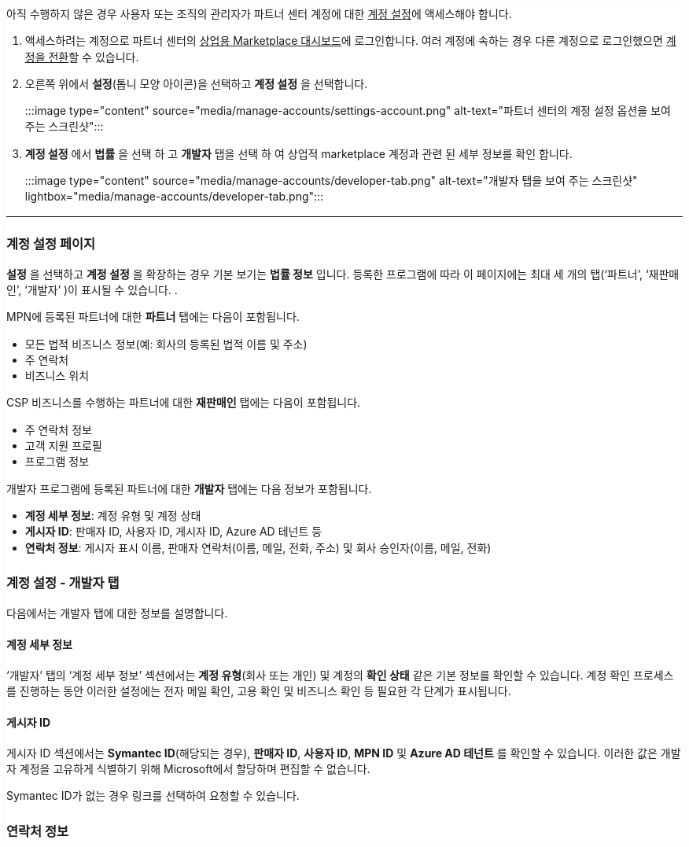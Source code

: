 아직 수행하지 않은 경우 사용자 또는 조직의 관리자가 파트너 센터 계정에 대한 [계정 설정](https://go.microsoft.com/fwlink/?linkid=2165291)에 액세스해야 합니다.

1. 액세스하려는 계정으로 파트너 센터의 [상업용 Marketplace 대시보드](https://go.microsoft.com/fwlink/?linkid=2165290)에 로그인합니다. 여러 계정에 속하는 경우 다른 계정으로 로그인했으면 [계정을 전환](switch-accounts.md)할 수 있습니다.
1. 오른쪽 위에서 **설정**(톱니 모양 아이콘)을 선택하고 **계정 설정** 을 선택합니다.

   :::image type="content" source="media/manage-accounts/settings-account.png" alt-text="파트너 센터의 계정 설정 옵션을 보여 주는 스크린샷":::

1. **계정 설정** 에서 **법률** 을 선택 하 고 **개발자** 탭을 선택 하 여 상업적 marketplace 계정과 관련 된 세부 정보를 확인 합니다.

   :::image type="content" source="media/manage-accounts/developer-tab.png" alt-text="개발자 탭을 보여 주는 스크린샷" lightbox="media/manage-accounts/developer-tab.png":::

---

### <a name="account-settings-page"></a>계정 설정 페이지

**설정** 을 선택하고 **계정 설정** 을 확장하는 경우 기본 보기는 **법률 정보** 입니다. 등록한 프로그램에 따라 이 페이지에는 최대 세 개의 탭(‘파트너’, ‘재판매인’, ‘개발자’ )이 표시될 수 있습니다.  .

MPN에 등록된 파트너에 대한 **파트너** 탭에는 다음이 포함됩니다.

- 모든 법적 비즈니스 정보(예: 회사의 등록된 법적 이름 및 주소)
- 주 연락처
- 비즈니스 위치

CSP 비즈니스를 수행하는 파트너에 대한 **재판매인** 탭에는 다음이 포함됩니다.

- 주 연락처 정보
- 고객 지원 프로필
- 프로그램 정보

개발자 프로그램에 등록된 파트너에 대한 **개발자** 탭에는 다음 정보가 포함됩니다.

- **계정 세부 정보**: 계정 유형 및 계정 상태
- **게시자 ID**: 판매자 ID, 사용자 ID, 게시자 ID, Azure AD 테넌트 등
- **연락처 정보**: 게시자 표시 이름, 판매자 연락처(이름, 메일, 전화, 주소) 및 회사 승인자(이름, 메일, 전화)

### <a name="account-settings---developer-tab"></a>계정 설정 - 개발자 탭

다음에서는 개발자 탭에 대한 정보를 설명합니다.

#### <a name="account-details"></a>계정 세부 정보

‘개발자’ 탭의 ‘계정 세부 정보’ 섹션에서는 **계정 유형**(회사 또는 개인) 및 계정의 **확인 상태** 같은 기본 정보를 확인할 수 있습니다.  계정 확인 프로세스를 진행하는 동안 이러한 설정에는 전자 메일 확인, 고용 확인 및 비즈니스 확인 등 필요한 각 단계가 표시됩니다.

#### <a name="publisher-ids"></a>게시자 ID

게시자 ID 섹션에서는 **Symantec ID**(해당되는 경우), **판매자 ID**, **사용자 ID**, **MPN ID** 및 **Azure AD 테넌트** 를 확인할 수 있습니다. 이러한 값은 개발자 계정을 고유하게 식별하기 위해 Microsoft에서 할당하며 편집할 수 없습니다.

Symantec ID가 없는 경우 링크를 선택하여 요청할 수 있습니다.

### <a name="contact-info"></a>연락처 정보
